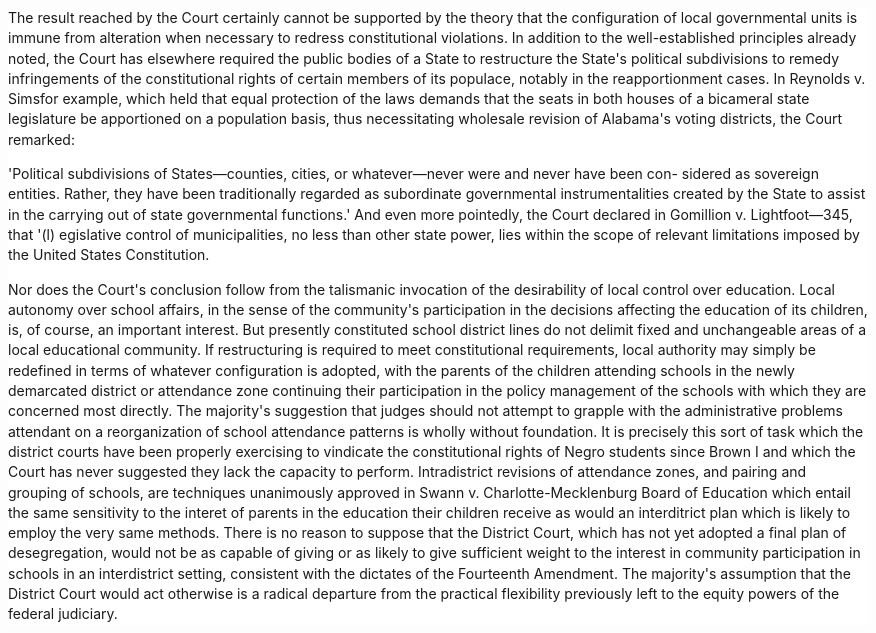The result reached by the Court certainly cannot be supported by the theory that the configuration of local governmental units is immune from alteration when necessary to redress constitutional violations. In addition to the well-established principles already noted, the Court has elsewhere required the public bodies of a State to restructure the State's political subdivisions to remedy infringements of the constitutional rights of certain members of its populace, notably in the reapportionment cases. In Reynolds v. Simsfor example, which held that equal protection of the laws demands that the seats in both houses of a bicameral state legislature be apportioned on a population basis, thus necessitating wholesale revision of Alabama's voting districts, the Court remarked:

'Political subdivisions of States—counties, cities, or whatever—never were and never have been con- sidered as sovereign entities. Rather, they have been traditionally regarded as subordinate governmental instrumentalities created by the State to assist in the carrying out of state governmental functions.' And even more pointedly, the Court declared in Gomillion v. Lightfoot—345, that '(l) egislative control of municipalities, no less than other state power, lies within the scope of relevant limitations imposed by the United States Constitution.

Nor does the Court's conclusion follow from the talismanic invocation of the desirability of local control over education. Local autonomy over school affairs, in the sense of the community's participation in the decisions affecting the education of its children, is, of course, an important interest. But presently constituted school district lines do not delimit fixed and unchangeable areas of a local educational community. If restructuring is required to meet constitutional requirements, local authority may simply be redefined in terms of whatever configuration is adopted, with the parents of the children attending schools in the newly demarcated district or attendance zone continuing their participation in the policy management of the schools with which they are concerned most directly. The majority's suggestion that judges should not attempt to grapple with the administrative problems attendant on a reorganization of school attendance patterns is wholly without foundation. It is precisely this sort of task which the district courts have been properly exercising to vindicate the constitutional rights of Negro students since Brown I and which the Court has never suggested they lack the capacity to perform. Intradistrict revisions of attendance zones, and pairing and grouping of schools, are techniques unanimously approved in Swann v. Charlotte-Mecklenburg Board of Education which entail the same sensitivity to the interet of parents in the education their children receive as would an interditrict plan which is likely to employ the very same methods. There is no reason to suppose that the District Court, which has not yet adopted a final plan of desegregation, would not be as capable of giving or as likely to give sufficient weight to the interest in community participation in schools in an interdistrict setting, consistent with the dictates of the Fourteenth Amendment. The majority's assumption that the District Court would act otherwise is a radical departure from the practical flexibility previously left to the equity powers of the federal judiciary.
